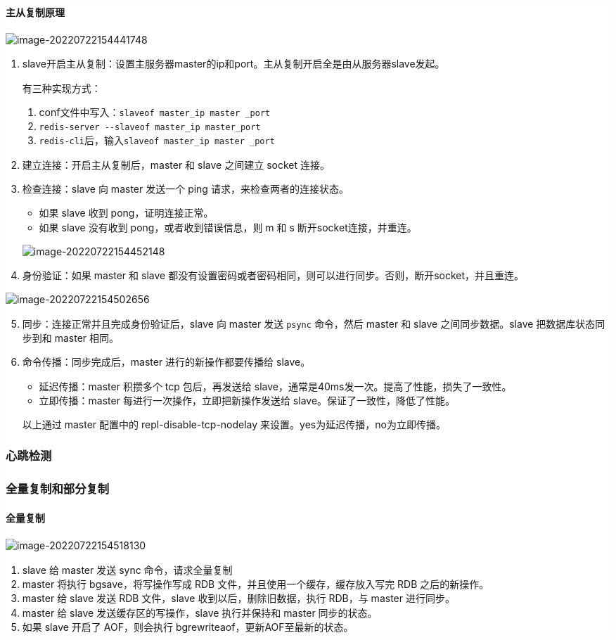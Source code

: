 

#### 主从复制原理

![image-20220722154441748](https://finn-typora.oss-cn-shanghai.aliyuncs.com/pic/202207221544812.png)



1. slave开启主从复制：设置主服务器master的ip和port。主从复制开启全是由从服务器slave发起。

   有三种实现方式：

   1. conf文件中写入：`slaveof master_ip master _port`
   2. `redis-server --slaveof master_ip master_port`
   3. `redis-cli`后，输入`slaveof master_ip master _port`

2. 建立连接：开启主从复制后，master 和 slave 之间建立 socket 连接。

3. 检查连接：slave 向 master 发送一个 ping 请求，来检查两者的连接状态。

   - 如果 slave 收到 pong，证明连接正常。
   - 如果 slave 没有收到 pong，或者收到错误信息，则 m 和 s 断开socket连接，并重连。

   ![image-20220722154452148](https://finn-typora.oss-cn-shanghai.aliyuncs.com/pic/202207221544202.png)

4.  身份验证：如果 master 和 slave 都没有设置密码或者密码相同，则可以进行同步。否则，断开socket，并且重连。

   ![image-20220722154502656](https://finn-typora.oss-cn-shanghai.aliyuncs.com/pic/202207221545756.png)

5. 同步：连接正常并且完成身份验证后，slave 向 master 发送 `psync` 命令，然后 master 和 slave 之间同步数据。slave 把数据库状态同步到和 master 相同。

6. 命令传播：同步完成后，master 进行的新操作都要传播给 slave。

   - 延迟传播：master 积攒多个 tcp 包后，再发送给 slave，通常是40ms发一次。提高了性能，损失了一致性。
   - 立即传播：master 每进行一次操作，立即把新操作发送给 slave。保证了一致性，降低了性能。

   以上通过 master 配置中的 repl-disable-tcp-nodelay 来设置。yes为延迟传播，no为立即传播。



### 心跳检测





### 全量复制和部分复制

#### 全量复制

![image-20220722154518130](https://finn-typora.oss-cn-shanghai.aliyuncs.com/pic/202207221545187.png)

1. slave 给 master 发送 sync 命令，请求全量复制
2. master 将执行 bgsave，将写操作写成 RDB 文件，并且使用一个缓存，缓存放入写完 RDB 之后的新操作。
3. master 给 slave 发送 RDB 文件，slave 收到以后，删除旧数据，执行 RDB，与 master 进行同步。
4. master 给 slave 发送缓存区的写操作，slave 执行并保持和 master 同步的状态。
5. 如果 slave 开启了 AOF，则会执行 bgrewriteaof，更新AOF至最新的状态。


